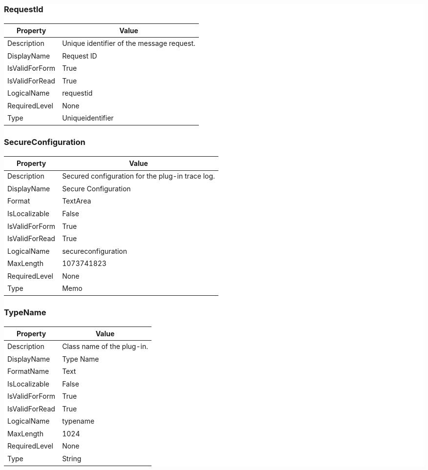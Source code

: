 
### <a name="BKMK_RequestId"></a> RequestId

|Property|Value|
|--------|-----|
|Description|Unique identifier of the message request.|
|DisplayName|Request ID|
|IsValidForForm|True|
|IsValidForRead|True|
|LogicalName|requestid|
|RequiredLevel|None|
|Type|Uniqueidentifier|


### <a name="BKMK_SecureConfiguration"></a> SecureConfiguration

|Property|Value|
|--------|-----|
|Description|Secured configuration for the plug-in trace log.|
|DisplayName|Secure Configuration|
|Format|TextArea|
|IsLocalizable|False|
|IsValidForForm|True|
|IsValidForRead|True|
|LogicalName|secureconfiguration|
|MaxLength|1073741823|
|RequiredLevel|None|
|Type|Memo|


### <a name="BKMK_TypeName"></a> TypeName

|Property|Value|
|--------|-----|
|Description|Class name of the plug-in.|
|DisplayName|Type Name|
|FormatName|Text|
|IsLocalizable|False|
|IsValidForForm|True|
|IsValidForRead|True|
|LogicalName|typename|
|MaxLength|1024|
|RequiredLevel|None|
|Type|String|

